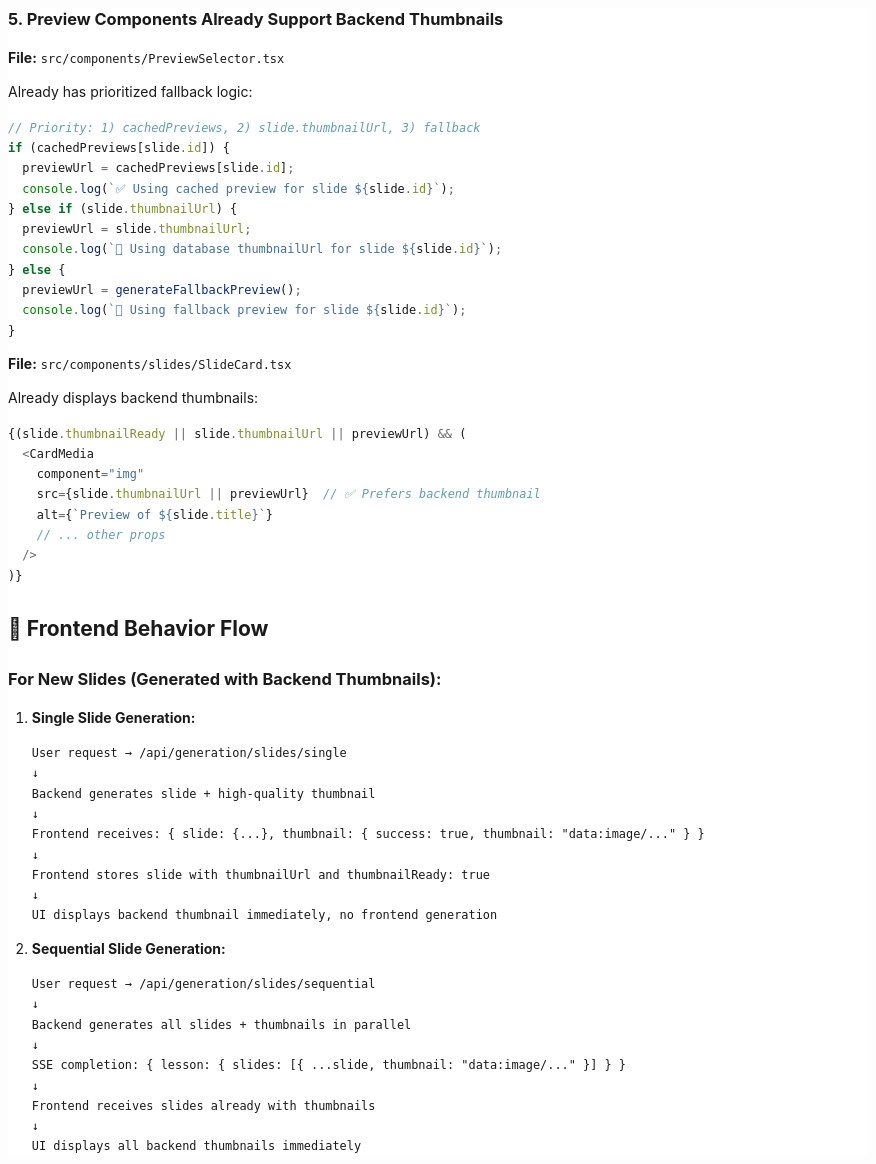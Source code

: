 ### 5. **Preview Components Already Support Backend Thumbnails**

**File:** `src/components/PreviewSelector.tsx`

Already has prioritized fallback logic:
```typescript
// Priority: 1) cachedPreviews, 2) slide.thumbnailUrl, 3) fallback
if (cachedPreviews[slide.id]) {
  previewUrl = cachedPreviews[slide.id];
  console.log(`✅ Using cached preview for slide ${slide.id}`);
} else if (slide.thumbnailUrl) {
  previewUrl = slide.thumbnailUrl;
  console.log(`💾 Using database thumbnailUrl for slide ${slide.id}`);
} else {
  previewUrl = generateFallbackPreview();
  console.log(`🎨 Using fallback preview for slide ${slide.id}`);
}
```

**File:** `src/components/slides/SlideCard.tsx`

Already displays backend thumbnails:
```typescript
{(slide.thumbnailReady || slide.thumbnailUrl || previewUrl) && (
  <CardMedia
    component="img"
    src={slide.thumbnailUrl || previewUrl}  // ✅ Prefers backend thumbnail
    alt={`Preview of ${slide.title}`}
    // ... other props
  />
)}
```

## 🔄 Frontend Behavior Flow

### For New Slides (Generated with Backend Thumbnails):

1. **Single Slide Generation:**
   ```
   User request → /api/generation/slides/single
   ↓
   Backend generates slide + high-quality thumbnail
   ↓
   Frontend receives: { slide: {...}, thumbnail: { success: true, thumbnail: "data:image/..." } }
   ↓
   Frontend stores slide with thumbnailUrl and thumbnailReady: true
   ↓
   UI displays backend thumbnail immediately, no frontend generation
   ```

2. **Sequential Slide Generation:**
   ```
   User request → /api/generation/slides/sequential
   ↓
   Backend generates all slides + thumbnails in parallel
   ↓
   SSE completion: { lesson: { slides: [{ ...slide, thumbnail: "data:image/..." }] } }
   ↓
   Frontend receives slides already with thumbnails
   ↓
   UI displays all backend thumbnails immediately
   ```
